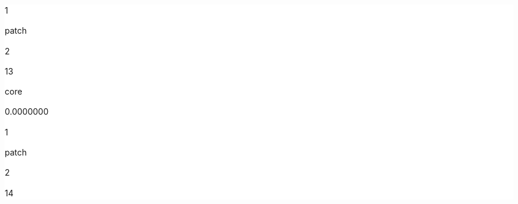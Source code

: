 </tr>

<tr>

<td style="text-align:right;">

1

</td>

<td style="text-align:left;">

patch

</td>

<td style="text-align:right;">

2

</td>

<td style="text-align:right;">

13

</td>

<td style="text-align:left;">

core

</td>

<td style="text-align:right;">

0.0000000

</td>

</tr>

<tr>

<td style="text-align:right;">

1

</td>

<td style="text-align:left;">

patch

</td>

<td style="text-align:right;">

2

</td>

<td style="text-align:right;">

14
